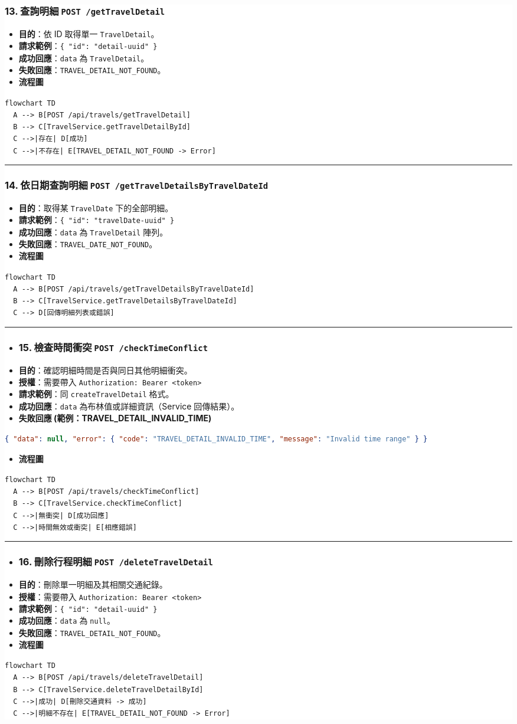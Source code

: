 
### 13. 查詢明細 `POST /getTravelDetail`
- **目的**：依 ID 取得單一 `TravelDetail`。
- **請求範例**：`{ "id": "detail-uuid" }`
- **成功回應**：`data` 為 `TravelDetail`。
- **失敗回應**：`TRAVEL_DETAIL_NOT_FOUND`。
- **流程圖**
```mermaid
flowchart TD
  A --> B[POST /api/travels/getTravelDetail]
  B --> C[TravelService.getTravelDetailById]
  C -->|存在| D[成功]
  C -->|不存在| E[TRAVEL_DETAIL_NOT_FOUND -> Error]
```

---

### 14. 依日期查詢明細 `POST /getTravelDetailsByTravelDateId`
- **目的**：取得某 `TravelDate` 下的全部明細。
- **請求範例**：`{ "id": "travelDate-uuid" }`
- **成功回應**：`data` 為 `TravelDetail` 陣列。
- **失敗回應**：`TRAVEL_DATE_NOT_FOUND`。
- **流程圖**
```mermaid
flowchart TD
  A --> B[POST /api/travels/getTravelDetailsByTravelDateId]
  B --> C[TravelService.getTravelDetailsByTravelDateId]
  C --> D[回傳明細列表或錯誤]
```

---

- ### 15. 檢查時間衝突 `POST /checkTimeConflict`
- **目的**：確認明細時間是否與同日其他明細衝突。
- **授權**：需要帶入 `Authorization: Bearer <token>`
- **請求範例**：同 `createTravelDetail` 格式。
- **成功回應**：`data` 為布林值或詳細資訊（Service 回傳結果）。
- **失敗回應 (範例：TRAVEL_DETAIL_INVALID_TIME)**
```json
{ "data": null, "error": { "code": "TRAVEL_DETAIL_INVALID_TIME", "message": "Invalid time range" } }
```
- **流程圖**
```mermaid
flowchart TD
  A --> B[POST /api/travels/checkTimeConflict]
  B --> C[TravelService.checkTimeConflict]
  C -->|無衝突| D[成功回應]
  C -->|時間無效或衝突| E[相應錯誤]
```

---

- ### 16. 刪除行程明細 `POST /deleteTravelDetail`
- **目的**：刪除單一明細及其相關交通紀錄。
- **授權**：需要帶入 `Authorization: Bearer <token>`
- **請求範例**：`{ "id": "detail-uuid" }`
- **成功回應**：`data` 為 `null`。
- **失敗回應**：`TRAVEL_DETAIL_NOT_FOUND`。
- **流程圖**
```mermaid
flowchart TD
  A --> B[POST /api/travels/deleteTravelDetail]
  B --> C[TravelService.deleteTravelDetailById]
  C -->|成功| D[刪除交通資料 -> 成功]
  C -->|明細不存在| E[TRAVEL_DETAIL_NOT_FOUND -> Error]
```